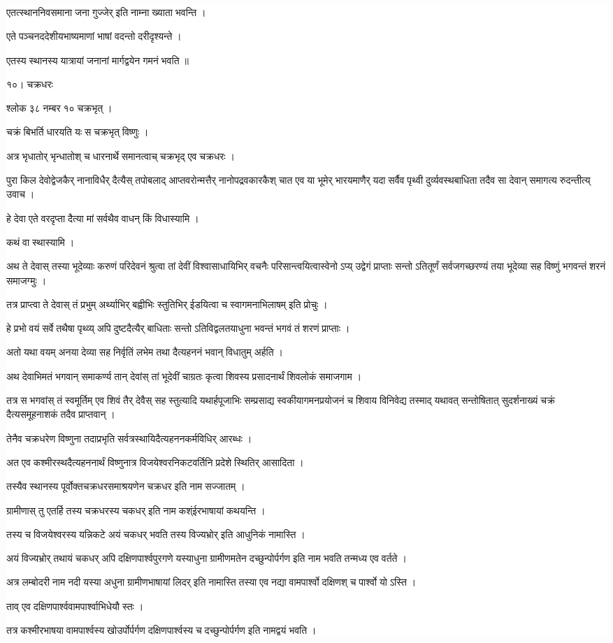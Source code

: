 एतत्स्थाननिवसमाना जना गुज्जेर् इति नाम्ना ख्याता भवन्ति ।
  
एते पञ्चनददेशीयभाष्यमाणां भाषां वदन्तो दरीदृश्यन्ते ।
  
एतस्य स्थानस्य यात्रायां जनानां मार्गद्वयेन गमनं भवति ॥  
  
  
१०। चक्रधरः  

  
श्लोक ३८ नम्बर १० चक्रभृत् ।
  
चक्रं बिभर्ति धारयति यः स चक्रभृत् विष्णुः ।
  
अत्र भृधातोर् भृन्धातोश् च धारनार्थे समानत्वाच् चक्रभृद् एव चक्रधरः ।
  
पुरा किल देवोद्वेजकैर् नानाविधैर् दैत्यैस् तपोबलाद् आप्तवरोन्मत्तैर् नानोपद्रवकारकैश् चात एव या भूमेर् भारयमाणैर् यदा सर्वैव पृथ्वी दुर्व्यवस्थबाधिता तदैव सा देवान् समागत्य रुदन्तीत्य् उवाच ।
  
हे देवा एते वरदृप्ता दैत्या मां सर्वथैव वाधन् किं विधास्यामि ।
  
कथं वा स्थास्यामि ।
  
अथ ते देवास् तस्या भूदेव्याः करुणं परिदेवनं श्रुत्वा तां देवीं विश्वासाधायिभिर् वचनैः परिसान्त्वयित्वास्वेनो ऽप्य् उद्वेगं प्राप्ताः सन्तो ऽतितूर्णं सर्वजगच्छरण्यं तया भूदेव्या सह विष्णुं भगवन्तं शरनं समाजग्मुः ।
  
तत्र प्राप्त्वा ते देवास् तं प्रभुम् अर्थ्याभिर् बह्वीभिः स्तुतिभिर् ईडयित्वा च स्वागमनाभिलाषम् इति प्रोचुः ।
  
हे प्रभो वयं सर्वे तथैषा पृथ्व्य् अपि दुष्टदैत्यैर् बाधिताः सन्तो ऽतिविद्वलतयाधुना भवन्तं भगवं तं शरणं प्राप्ताः ।
  
अतो यथा वयम् अनया देव्या सह निर्वृतिं लभेम तथा दैत्यहननं भवान् विधातुम् अर्हति ।
  
अथ देवाभिमतं भगवान् समाकर्ण्य तान् देवांस् तां भूदेवीं चाग्रतः कृत्वा शिवस्य प्रसादनार्थं शिवलोकं समाजगाम ।
  
तत्र स भगवांस् तं स्वमूर्तिम् एव शिवं तैर् देवैस् सह स्तुत्यादि यथार्हपूजाभिः सम्प्रसाद्य स्वकीयागमनप्रयोजनं च शिवाय विनिवेद्य तस्माद् यथावत् सन्तोषितात् सुदर्शनाख्यं चक्रं दैत्यसमूहनाशकं तदैव प्राप्तवान् ।
  
तेनैव चक्रधरेण विष्णुना तदाप्रभृति सर्वत्रस्थायिदैत्यहननकर्मविधिर् आरब्धः ।
  
अत एव कश्मीरस्थदैत्यहननार्थं विष्णुनात्र विजयेश्वरनिकटवर्तिनि प्रदेशे स्थितिर् आसादिता ।
  
तस्यैव स्थानस्य पूर्वोक्तचक्रधरसमाश्रयणेन चक्रधर इति नाम सज्जातम् ।
  
ग्रामीणास् तु एतर्हि तस्य चक्रधरस्य चकधर् इति नाम कश्ंईरभाषायां कथयन्ति ।
  
तस्य च विजयेश्वरस्य यन्निकटे अयं चकधर् भवति तस्य विज्यभ्रोर् इति आधुनिकं नामास्ति ।
  
अयं विज्यभ्रोर् तथायं चकधर् अपि दक्षिणपार्श्वपुरगणे यस्याधुना ग्रामीणमतेन दच्छुन्पोर्पर्गण इति नाम भवति तन्मध्य एव वर्तते ।
  
अत्र लम्बोदरी नाम नदी यस्या अधुना ग्रामीणभाषायां लिदर् इति नामास्ति तस्या एव नद्या वामपार्श्वो दक्षिणश् च पार्श्वो यो ऽस्ति ।
  
ताव् एव दक्षिणपार्श्ववामपार्श्वाभिधेयौ स्तः ।
  
तत्र कश्मीरभाषया वामपार्श्वस्य खोउर्पोर्पर्गण दक्षिणपार्श्वस्य च दच्छुन्पोर्पर्गण इति नामद्वयं भवति ।
  
